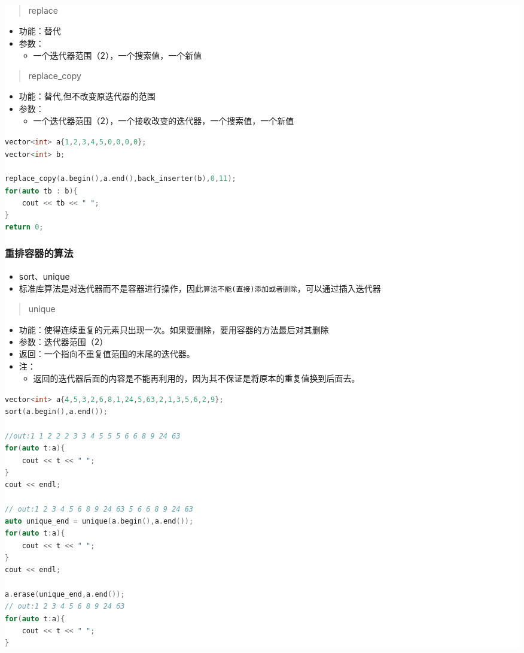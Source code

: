 > replace

- 功能：替代
- 参数：
  - 一个迭代器范围（2），一个搜索值，一个新值


> replace_copy

- 功能：替代,但不改变原迭代器的范围
- 参数：
  - 一个迭代器范围（2），一个接收改变的迭代器，一个搜索值，一个新值

```cpp
vector<int> a{1,2,3,4,5,0,0,0,0};
vector<int> b;

replace_copy(a.begin(),a.end(),back_inserter(b),0,11);
for(auto tb : b){
    cout << tb << " ";
}
return 0;
```

### 重排容器的算法
- sort、unique
- 标准库算法是对迭代器而不是容器进行操作，因此`算法不能(直接)添加或者删除`，可以通过插入迭代器


> unique

- 功能：使得连续重复的元素只出现一次。如果要删除，要用容器的方法最后对其删除
- 参数：迭代器范围（2）
- 返回：一个指向不重复值范围的末尾的迭代器。
- 注：
  - 返回的迭代器后面的内容是不能再利用的，因为其不保证是将原本的重复值换到后面去。
```cpp
vector<int> a{4,5,3,2,6,8,1,24,5,63,2,1,3,5,6,2,9};
sort(a.begin(),a.end());

//out:1 1 2 2 2 3 3 4 5 5 5 6 6 8 9 24 63
for(auto t:a){
    cout << t << " ";
}
cout << endl;

// out:1 2 3 4 5 6 8 9 24 63 5 6 6 8 9 24 63
auto unique_end = unique(a.begin(),a.end());
for(auto t:a){
    cout << t << " ";
}
cout << endl;

a.erase(unique_end,a.end());
// out:1 2 3 4 5 6 8 9 24 63
for(auto t:a){
    cout << t << " ";
}

```
